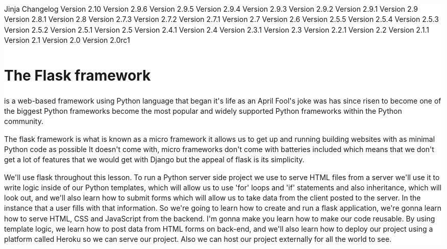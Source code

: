 Jinja Changelog
Version 2.10
Version 2.9.6
Version 2.9.5
Version 2.9.4
Version 2.9.3
Version 2.9.2
Version 2.9.1
Version 2.9
Version 2.8.1
Version 2.8
Version 2.7.3
Version 2.7.2
Version 2.7.1
Version 2.7
Version 2.6
Version 2.5.5
Version 2.5.4
Version 2.5.3
Version 2.5.2
Version 2.5.1
Version 2.5
Version 2.4.1
Version 2.4
Version 2.3.1
Version 2.3
Version 2.2.1
Version 2.2
Version 2.1.1
Version 2.1
Version 2.0
Version 2.0rc1

# The Flask framework 

is a web-based framework using Python language that began it's life as an April Fool's joke was has since risen to become one of the biggest Python frameworks become the most popular and widely supported Python frameworks within the Python community. 

The flask framework is what is known as a micro framework it allows us to get up and running building websites with as minimal Python code as possible It doesn't come with, micro frameworks don't come with batteries included which means that we don't get a lot of features that we would get with Django but the appeal of flask is its simplicity. 

We'll use flask throughout this lesson.  To run a Python server side project we use to serve HTML files from a server we'll use it to write logic inside of our Python templates, which will allow us to use 'for' loops and 'if' statements and also inheritance, which will look out, and we'll also learn how to submit forms which will allow us to take data from the client posted to the server.  In the instance that a user fills with that information. So we're going to learn how to create and run a flask application, we're gonna learn how to serve HTML, CSS and JavaScript from the backend. I'm gonna make you learn how to make our code reusable. By using template logic, we learn how to post data from HTML forms on back-end, and we'll also learn how to deploy our project using a platform called Heroku so we can serve our project. Also we can host our project externally for all the world to see.
